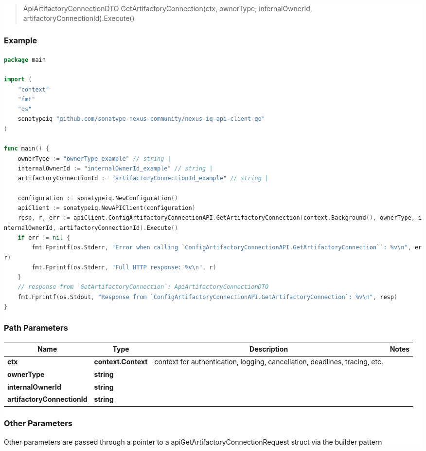 > ApiArtifactoryConnectionDTO GetArtifactoryConnection(ctx, ownerType, internalOwnerId, artifactoryConnectionId).Execute()



### Example

```go
package main

import (
    "context"
    "fmt"
    "os"
    sonatypeiq "github.com/sonatype-nexus-community/nexus-iq-api-client-go"
)

func main() {
    ownerType := "ownerType_example" // string | 
    internalOwnerId := "internalOwnerId_example" // string | 
    artifactoryConnectionId := "artifactoryConnectionId_example" // string | 

    configuration := sonatypeiq.NewConfiguration()
    apiClient := sonatypeiq.NewAPIClient(configuration)
    resp, r, err := apiClient.ConfigArtifactoryConnectionAPI.GetArtifactoryConnection(context.Background(), ownerType, internalOwnerId, artifactoryConnectionId).Execute()
    if err != nil {
        fmt.Fprintf(os.Stderr, "Error when calling `ConfigArtifactoryConnectionAPI.GetArtifactoryConnection``: %v\n", err)
        fmt.Fprintf(os.Stderr, "Full HTTP response: %v\n", r)
    }
    // response from `GetArtifactoryConnection`: ApiArtifactoryConnectionDTO
    fmt.Fprintf(os.Stdout, "Response from `ConfigArtifactoryConnectionAPI.GetArtifactoryConnection`: %v\n", resp)
}
```

### Path Parameters


Name | Type | Description  | Notes
------------- | ------------- | ------------- | -------------
**ctx** | **context.Context** | context for authentication, logging, cancellation, deadlines, tracing, etc.
**ownerType** | **string** |  | 
**internalOwnerId** | **string** |  | 
**artifactoryConnectionId** | **string** |  | 

### Other Parameters

Other parameters are passed through a pointer to a apiGetArtifactoryConnectionRequest struct via the builder pattern

